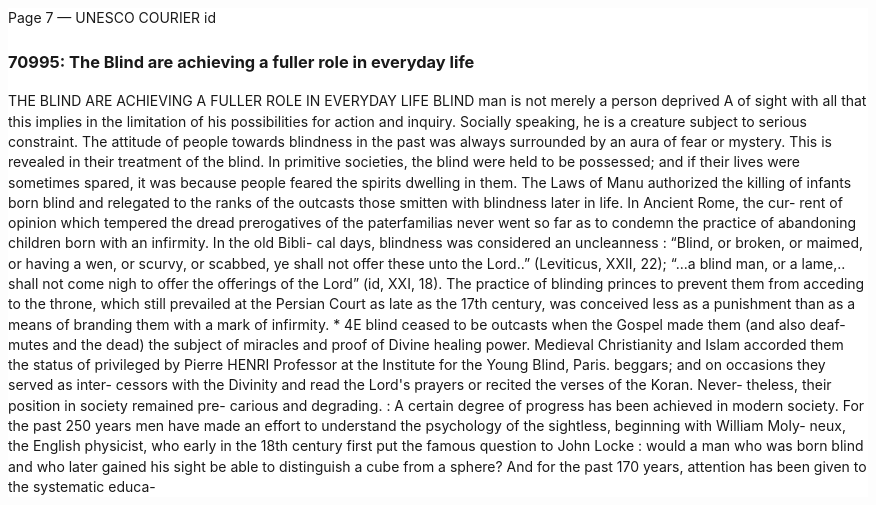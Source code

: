   
        
  
Page 7 — UNESCO COURIER 
id 


### 70995: The Blind are achieving a fuller role in everyday life

THE BLIND ARE ACHIEVING A FULLER 
ROLE IN EVERYDAY LIFE 
BLIND man is not merely a person deprived 
A of sight with all that this implies in the 
limitation of his possibilities for action and 
inquiry. Socially speaking, he is a creature 
subject to serious constraint. The attitude of 
people towards blindness in the past was always 
surrounded by an aura of fear or mystery. This 
is revealed in their treatment of the blind. 
In primitive societies, the blind were held to 
be possessed; and if their lives were sometimes 
spared, it was because people feared the spirits 
dwelling in them. The Laws of Manu authorized 
the killing of infants born blind and relegated to 
the ranks of the outcasts those smitten with 
blindness later in life. In Ancient Rome, the cur- 
rent of opinion which tempered the dread 
prerogatives of the paterfamilias never went so 
far as to condemn the practice of abandoning 
children born with an infirmity. In the old Bibli- 
cal days, blindness was considered an uncleanness : 
“Blind, or broken, or maimed, or having a wen, 
or scurvy, or scabbed, ye shall not offer these 
unto the Lord..” (Leviticus, XXII, 22); “...a blind 
man, or a lame,.. shall not come nigh to offer 
the offerings of the Lord” (id, XXI, 18). The 
practice of blinding princes to prevent them from 
acceding to the throne, which still prevailed at 
the Persian Court as late as the 17th century, 
was conceived less as a punishment than as a 
means of branding them with a mark of infirmity. 
* 
4E blind ceased to be outcasts when the Gospel 
made them (and also deaf-mutes and the 
dead) the subject of miracles and proof of 
Divine healing power. Medieval Christianity 
and Islam accorded them the status of privileged 
by Pierre HENRI 
Professor at the Institute for the 
Young Blind, Paris. 
beggars; and on occasions they served as inter- 
cessors with the Divinity and read the Lord's 
prayers or recited the verses of the Koran. Never- 
theless, their position in society remained pre- 
carious and degrading. : 
A certain degree of progress has been achieved 
in modern society. For the past 250 years men 
have made an effort to understand the psychology 
of the sightless, beginning with William Moly- 
neux, the English physicist, who early in the 18th 
century first put the famous question to John 
Locke : would a man who was born blind and 
who later gained his sight be able to distinguish a 
cube from a sphere? And for the past 170 years, 
attention has been given to the systematic educa- 